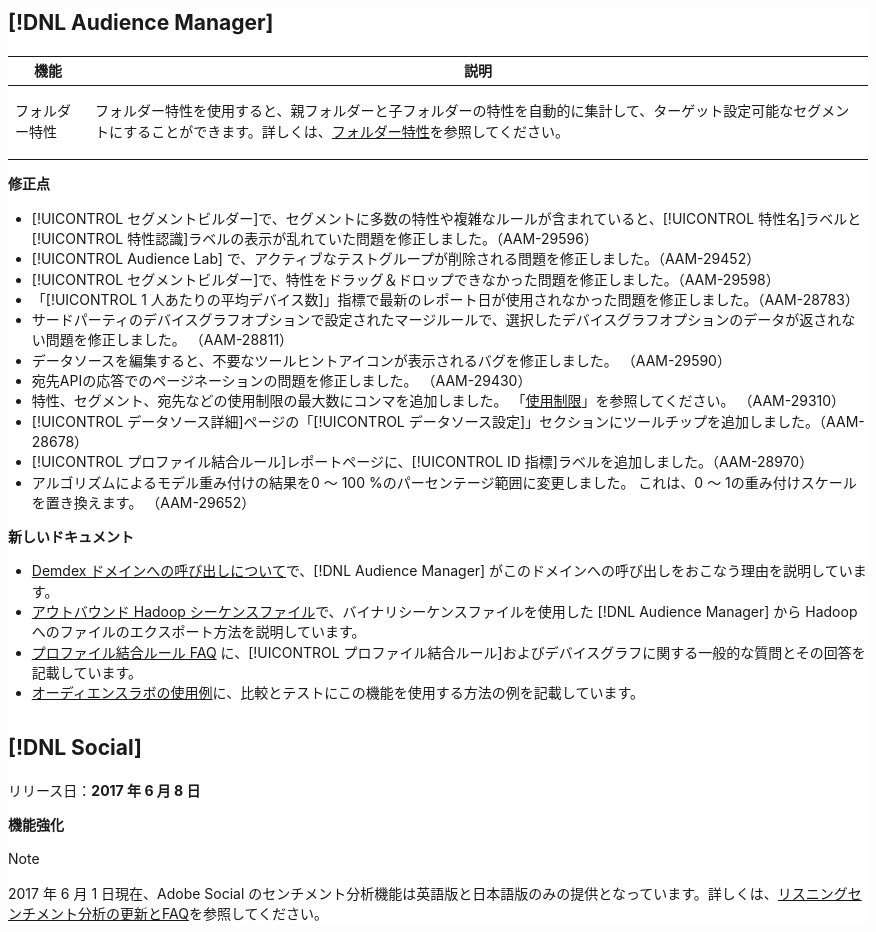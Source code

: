 ## [!DNL Audience Manager]

<table id="table_838639E1ED3742948C825E69584FDB05"> 
 <thead> 
  <tr> 
   <th colname="col1" class="entry"> 機能 </th> 
   <th colname="col2" class="entry"> 説明 </th> 
  </tr> 
 </thead>
 <tbody> 
  <tr> 
   <td colname="col1"> <p>フォルダー特性 </p> </td> 
   <td colname="col2"> <p>フォルダー特性を使用すると、親フォルダーと子フォルダーの特性を自動的に集計して、ターゲット設定可能なセグメントにすることができます。詳しくは、<a href="https://marketing.adobe.com/resources/help/en_US/aam/folder-traits.html" format="https" scope="external">フォルダー特性</a>を参照してください。 </p> </td> 
  </tr> 
 </tbody> 
</table>

**修正点**

* [!UICONTROL セグメントビルダー]で、セグメントに多数の特性や複雑なルールが含まれていると、[!UICONTROL 特性名]ラベルと [!UICONTROL 特性認識]ラベルの表示が乱れていた問題を修正しました。（AAM-29596）
* [!UICONTROL Audience Lab] で、アクティブなテストグループが削除される問題を修正しました。（AAM-29452）
* [!UICONTROL セグメントビルダー]で、特性をドラッグ＆ドロップできなかった問題を修正しました。（AAM-29598）
* 「[!UICONTROL 1 人あたりの平均デバイス数]」指標で最新のレポート日が使用されなかった問題を修正しました。（AAM-28783）
* サードパーティのデバイスグラフオプションで設定されたマージルールで、選択したデバイスグラフオプションのデータが返されない問題を修正しました。 （AAM-28811）
* データソースを編集すると、不要なツールヒントアイコンが表示されるバグを修正しました。 （AAM-29590）
* 宛先APIの応答でのページネーションの問題を修正しました。 （AAM-29430）
* 特性、セグメント、宛先などの使用制限の最大数にコンマを追加しました。 「[使用制限](https://marketing.adobe.com/resources/help/ja_JP/aam/usage-limits.html)」を参照してください。 （AAM-29310）
* [!UICONTROL データソース詳細]ページの「[!UICONTROL データソース設定]」セクションにツールチップを追加しました。（AAM-28678）
* [!UICONTROL プロファイル結合ルール]レポートページに、[!UICONTROL ID 指標]ラベルを追加しました。（AAM-28970）
* アルゴリズムによるモデル重み付けの結果を0 ～ 100 %のパーセンテージ範囲に変更しました。 これは、0 ～ 1の重み付けスケールを置き換えます。 （AAM-29652）

**新しいドキュメント**

* [Demdex ドメインへの呼び出しについて](https://docs.adobe.com/content/help/ja-JP/audience-manager/user-guide/reference/demdex-calls.translate.html)で、[!DNL  Audience Manager] がこのドメインへの呼び出しをおこなう理由を説明しています。
* [アウトバウンド Hadoop シーケンスファイル](https://marketing.adobe.com/resources/help/en_US/aam/outbound-seq-files.html)で、バイナリシーケンスファイルを使用した [!DNL  Audience Manager] から Hadoop へのファイルのエクスポート方法を説明しています。
* [プロファイル結合ルール FAQ](https://marketing.adobe.com/resources/help/en_US/aam/profile-merge-faq.html) に、[!UICONTROL プロファイル結合ルール]およびデバイスグラフに関する一般的な質問とその回答を記載しています。
* [オーディエンスラボの使用例](https://marketing.adobe.com/resources/help/en_US/aam/audience-lab-use-cases.html)に、比較とテストにこの機能を使用する方法の例を記載しています。

## [!DNL Social]

リリース日：**2017 年 6 月 8 日**

**機能強化**

>[!NOTE]
>
>2017 年 6 月 1 日現在、Adobe Social のセンチメント分析機能は英語版と日本語版のみの提供となっています。詳しくは、[リスニングセンチメント分析の更新とFAQ](https://marketing.adobe.com/resources/help/en_US/social/listening-sentiment-language-changes-faq.pdf)を参照してください。
